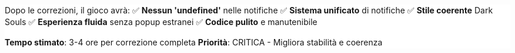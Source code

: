 Dopo le correzioni, il gioco avrà:
✅ **Nessun 'undefined'** nelle notifiche
✅ **Sistema unificato** di notifiche
✅ **Stile coerente** Dark Souls
✅ **Esperienza fluida** senza popup estranei
✅ **Codice pulito** e manutenibile

**Tempo stimato**: 3-4 ore per correzione completa
**Priorità**: CRITICA - Migliora stabilità e coerenza 